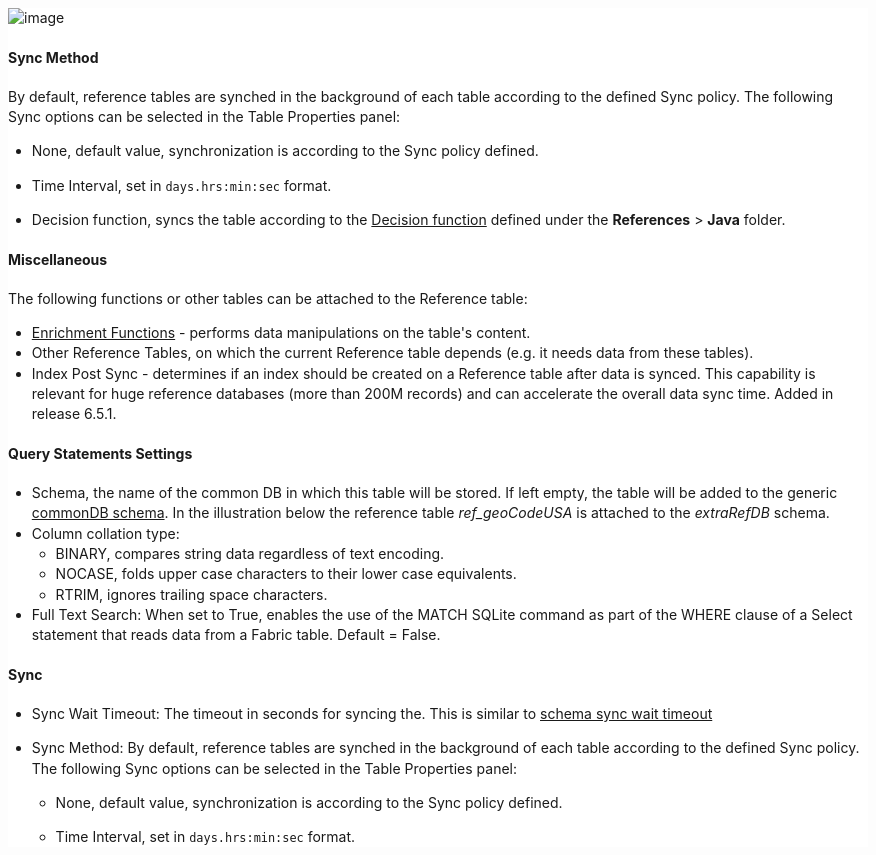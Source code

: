 ![image](images/06_create_new_common_tables_properties.PNG)


#### Sync Method

By default, reference tables are synched in the background of each table according to the defined Sync policy. The following Sync options can be selected in the Table Properties panel:

- None, default value, synchronization is according to the Sync policy defined.

- Time Interval, set in ```days.hrs:min:sec``` format.

- Decision function, syncs the table according to the [Decision function](/articles/14_sync_LU_instance/05_sync_decision_functions.md) defined under the **References**  > **Java** folder. 


#### Miscellaneous

The following functions or other tables can be attached to the Reference table:

- [Enrichment Functions](/articles/10_enrichment_function/01_enrichment_function_overview.md) - performs data manipulations on the table's content.
- Other Reference Tables, on which the current Reference table depends (e.g. it needs data from these tables).
- Index Post Sync - determines if an index should be created on a Reference table after data is synced. This capability is relevant for huge reference databases (more than 200M records) and can accelerate the overall data sync time. Added in release 6.5.1.  

</studio>

<web>

#### Query Statements Settings

- Schema, the name of the common DB in which this table will be stored. If left empty, the table will be added to the generic [commonDB schema](/articles/22_reference%28commonDB%29_tables/04_fabric_commonDB_sync.md#overview). In the illustration below the reference table *ref_geoCodeUSA* is attached to the *extraRefDB* schema. 
- Column collation type:
  - BINARY, compares string data regardless of text encoding.
  - NOCASE, folds upper case characters to their lower case equivalents.
  - RTRIM, ignores trailing space characters.
- Full Text Search: When set to True, enables the use of the MATCH SQLite command as part of the WHERE clause of a Select statement that reads data from a Fabric table. Default = False.


#### Sync 

* Sync Wait Timeout: The timeout in seconds for syncing the. This is similar to [schema sync wait timeout](/articles/14_sync_LU_instance/08_sync_timeout.md)

* Sync Method: By default, reference tables are synched in the background of each table according to the defined Sync policy. The following Sync options can be selected in the Table Properties panel:

  - None, default value, synchronization is according to the Sync policy defined.


  - Time Interval, set in ```days.hrs:min:sec``` format.
